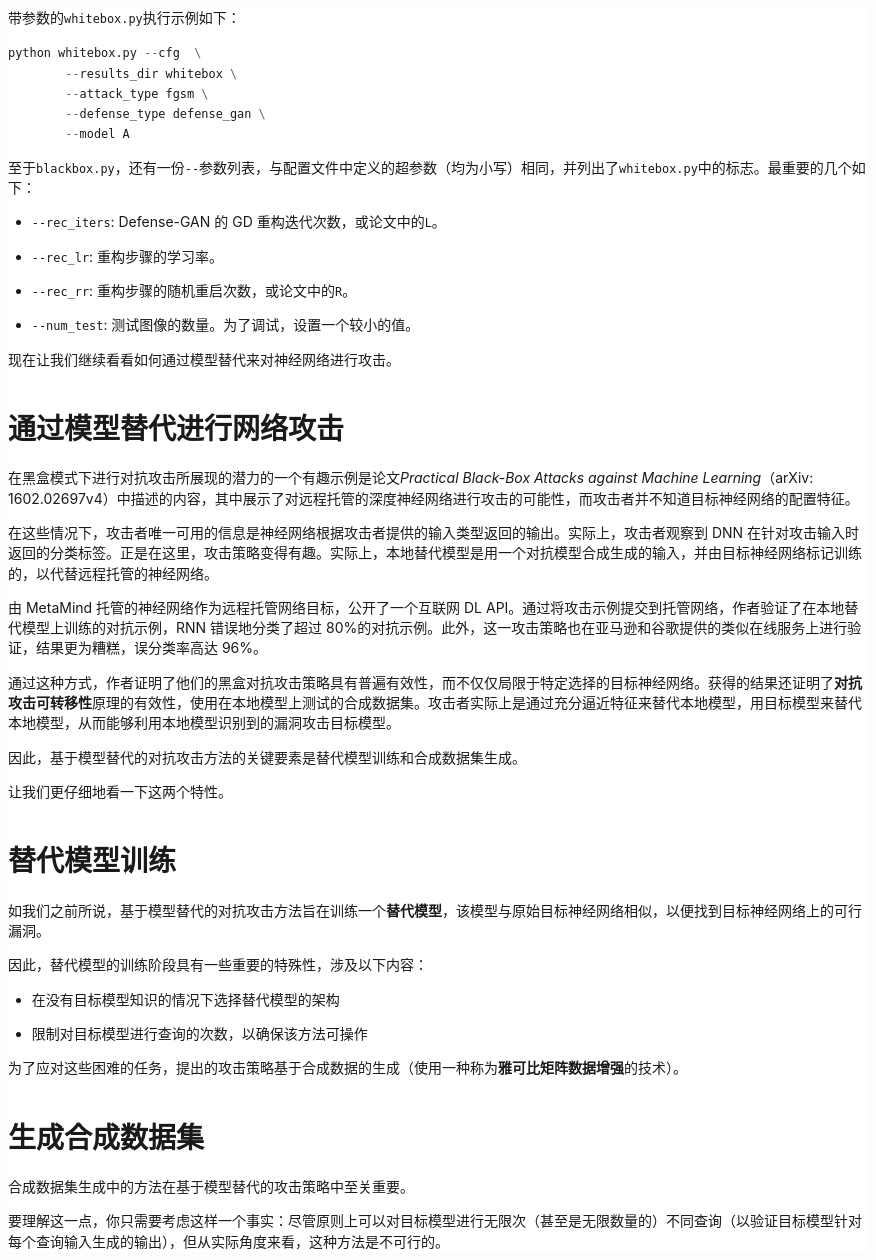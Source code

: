 带参数的`whitebox.py`执行示例如下：

```py
python whitebox.py --cfg  \
        --results_dir whitebox \
        --attack_type fgsm \
        --defense_type defense_gan \
        --model A
```

至于`blackbox.py`，还有一份`--`参数列表，与配置文件中定义的超参数（均为小写）相同，并列出了`whitebox.py`中的标志。最重要的几个如下：

+   `--rec_iters`: Defense-GAN 的 GD 重构迭代次数，或论文中的`L`。

+   `--rec_lr`: 重构步骤的学习率。

+   `--rec_rr`: 重构步骤的随机重启次数，或论文中的`R`。

+   `--num_test`: 测试图像的数量。为了调试，设置一个较小的值。

现在让我们继续看看如何通过模型替代来对神经网络进行攻击。

# 通过模型替代进行网络攻击

在黑盒模式下进行对抗攻击所展现的潜力的一个有趣示例是论文*Practical Black-Box Attacks against Machine Learning*（arXiv: 1602.02697v4）中描述的内容，其中展示了对远程托管的深度神经网络进行攻击的可能性，而攻击者并不知道目标神经网络的配置特征。

在这些情况下，攻击者唯一可用的信息是神经网络根据攻击者提供的输入类型返回的输出。实际上，攻击者观察到 DNN 在针对攻击输入时返回的分类标签。正是在这里，攻击策略变得有趣。实际上，本地替代模型是用一个对抗模型合成生成的输入，并由目标神经网络标记训练的，以代替远程托管的神经网络。

由 MetaMind 托管的神经网络作为远程托管网络目标，公开了一个互联网 DL API。通过将攻击示例提交到托管网络，作者验证了在本地替代模型上训练的对抗示例，RNN 错误地分类了超过 80%的对抗示例。此外，这一攻击策略也在亚马逊和谷歌提供的类似在线服务上进行验证，结果更为糟糕，误分类率高达 96%。

通过这种方式，作者证明了他们的黑盒对抗攻击策略具有普遍有效性，而不仅仅局限于特定选择的目标神经网络。获得的结果还证明了**对抗攻击可转移性**原理的有效性，使用在本地模型上测试的合成数据集。攻击者实际上是通过充分逼近特征来替代本地模型，用目标模型来替代本地模型，从而能够利用本地模型识别到的漏洞攻击目标模型。

因此，基于模型替代的对抗攻击方法的关键要素是替代模型训练和合成数据集生成。

让我们更仔细地看一下这两个特性。

# 替代模型训练

如我们之前所说，基于模型替代的对抗攻击方法旨在训练一个**替代模型**，该模型与原始目标神经网络相似，以便找到目标神经网络上的可行漏洞。

因此，替代模型的训练阶段具有一些重要的特殊性，涉及以下内容：

+   在没有目标模型知识的情况下选择替代模型的架构

+   限制对目标模型进行查询的次数，以确保该方法可操作

为了应对这些困难的任务，提出的攻击策略基于合成数据的生成（使用一种称为**雅可比矩阵数据增强**的技术）。

# 生成合成数据集

合成数据集生成中的方法在基于模型替代的攻击策略中至关重要。

要理解这一点，你只需要考虑这样一个事实：尽管原则上可以对目标模型进行无限次（甚至是无限数量的）不同查询（以验证目标模型针对每个查询输入生成的输出），但从实际角度来看，这种方法是不可行的。
